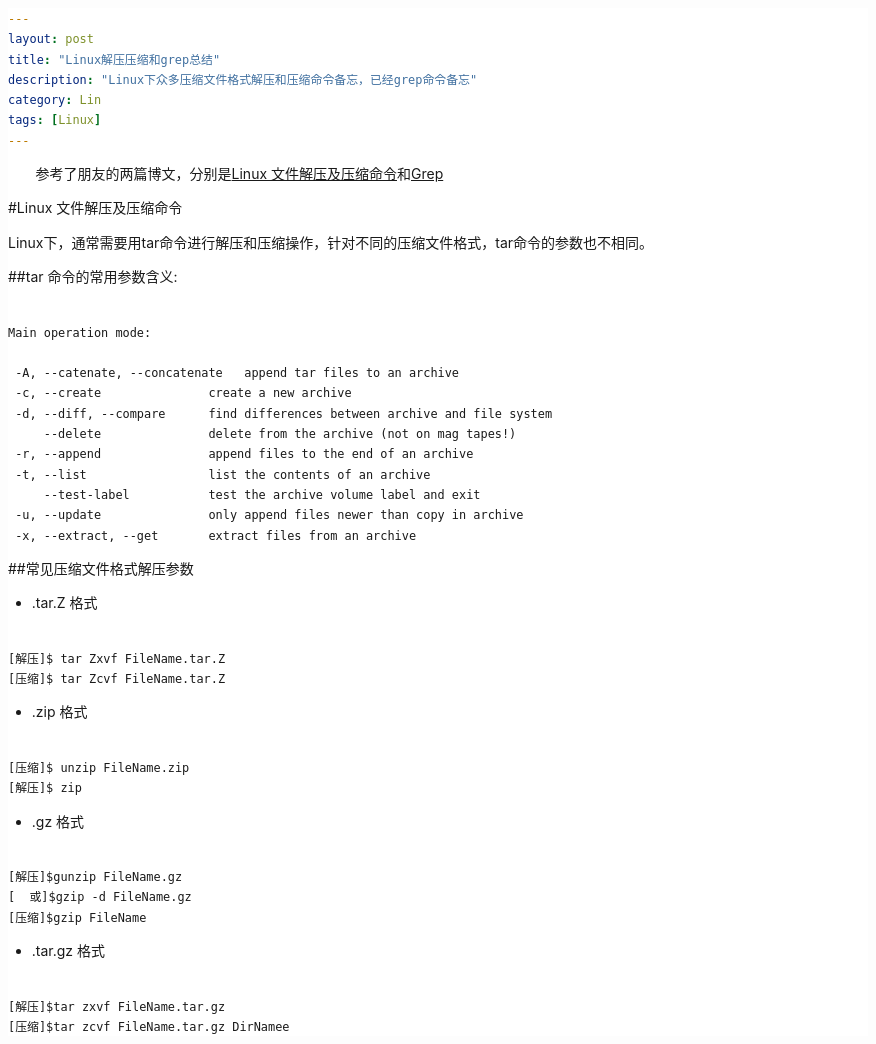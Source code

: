 ```yaml
---
layout: post
title: "Linux解压压缩和grep总结"
description: "Linux下众多压缩文件格式解压和压缩命令备忘，已经grep命令备忘"
category: Lin
tags: [Linux]
---
```


&#160; &#160; &#160; &#160;参考了朋友的两篇博文，分别是[Linux 文件解压及压缩命令](http://he-tao.github.io/linux/unix/linux_compression_cmd)和[Grep](http://he-tao.github.io/linux/unix/grep/)



#Linux 文件解压及压缩命令

Linux下，通常需要用tar命令进行解压和压缩操作，针对不同的压缩文件格式，tar命令的参数也不相同。

##tar 命令的常用参数含义:

<pre><code>
Main operation mode:

 -A, --catenate, --concatenate   append tar files to an archive
 -c, --create               create a new archive
 -d, --diff, --compare      find differences between archive and file system
     --delete               delete from the archive (not on mag tapes!)
 -r, --append               append files to the end of an archive
 -t, --list                 list the contents of an archive
     --test-label           test the archive volume label and exit
 -u, --update               only append files newer than copy in archive
 -x, --extract, --get       extract files from an archive
</code></pre>

##常见压缩文件格式解压参数

* .tar.Z 格式
<pre><code>
[解压]$ tar Zxvf FileName.tar.Z
[压缩]$ tar Zcvf FileName.tar.Z
</code></pre>

* .zip 格式
<pre><code>
[压缩]$ unzip FileName.zip
[解压]$ zip
</code></pre>
     
* .gz 格式
<pre><code>
[解压]$gunzip FileName.gz
[  或]$gzip -d FileName.gz
[压缩]$gzip FileName
</code></pre>

* .tar.gz 格式
<pre><code>
[解压]$tar zxvf FileName.tar.gz
[压缩]$tar zcvf FileName.tar.gz DirNamee
</code></pre>
